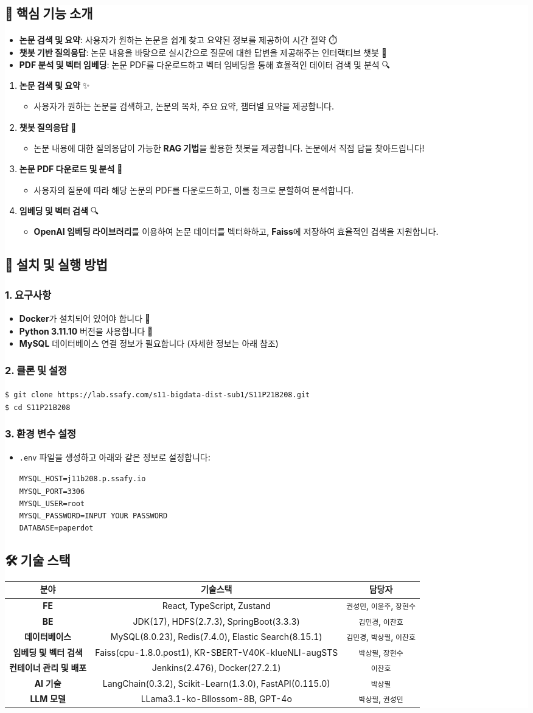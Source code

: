 
## 🔑 핵심 기능 소개
- **논문 검색 및 요약**: 사용자가 원하는 논문을 쉽게 찾고 요약된 정보를 제공하여 시간 절약 ⏱️
- **챗봇 기반 질의응답**: 논문 내용을 바탕으로 실시간으로 질문에 대한 답변을 제공해주는 인터랙티브 챗봇 🤖
- **PDF 분석 및 벡터 임베딩**: 논문 PDF를 다운로드하고 벡터 임베딩을 통해 효율적인 데이터 검색 및 분석 🔍

1. **논문 검색 및 요약** ✨
   - 사용자가 원하는 논문을 검색하고, 논문의 목차, 주요 요약, 챕터별 요약을 제공합니다.

2. **챗봇 질의응답** 🤖
   - 논문 내용에 대한 질의응답이 가능한 **RAG 기법**을 활용한 챗봇을 제공합니다. 논문에서 직접 답을 찾아드립니다!

3. **논문 PDF 다운로드 및 분석** 📄
   - 사용자의 질문에 따라 해당 논문의 PDF를 다운로드하고, 이를 청크로 분할하여 분석합니다.

4. **임베딩 및 벡터 검색** 🔍
   - **OpenAI 임베딩 라이브러리**를 이용하여 논문 데이터를 벡터화하고, **Faiss**에 저장하여 효율적인 검색을 지원합니다.

## 🚀 설치 및 실행 방법
### 1. 요구사항
- **Docker**가 설치되어 있어야 합니다 🐳
- **Python 3.11.10** 버전을 사용합니다 🐍
- **MySQL** 데이터베이스 연결 정보가 필요합니다 (자세한 정보는 아래 참조)

### 2. 클론 및 설정
```bash
$ git clone https://lab.ssafy.com/s11-bigdata-dist-sub1/S11P21B208.git
$ cd S11P21B208
```

### 3. 환경 변수 설정
- `.env` 파일을 생성하고 아래와 같은 정보로 설정합니다:
  ```
  MYSQL_HOST=j11b208.p.ssafy.io
  MYSQL_PORT=3306
  MYSQL_USER=root
  MYSQL_PASSWORD=INPUT YOUR PASSWORD 
  DATABASE=paperdot
  ```



## 🛠 기술 스택
| 분야           | 기술스택       | 담당자                      |
|:--------------:|:-------------------------:|:----------:|
| **FE** | React, TypeScript, Zustand | `권성민`, `이윤주`, `장현수`  |
| **BE** | JDK(17), HDFS(2.7.3), SpringBoot(3.3.3) | `김민경`, `이찬호` |
| **데이터베이스** | MySQL(8.0.23), Redis(7.4.0), Elastic Search(8.15.1) | `김민경`, `박상필`, `이찬호` |
| **임베딩 및 벡터 검색** | Faiss(cpu-1.8.0.post1), KR-SBERT-V40K-klueNLI-augSTS | `박상필`, `장현수` |
| **컨테이너 관리 및 배포** | Jenkins(2.476), Docker(27.2.1) | `이찬호` |
| **AI 기술** | LangChain(0.3.2), Scikit-Learn(1.3.0), FastAPI(0.115.0) | `박상필` |
| **LLM 모델** | LLama3.1-ko-Bllossom-8B, GPT-4o | `박상필`, `권성민`  |
